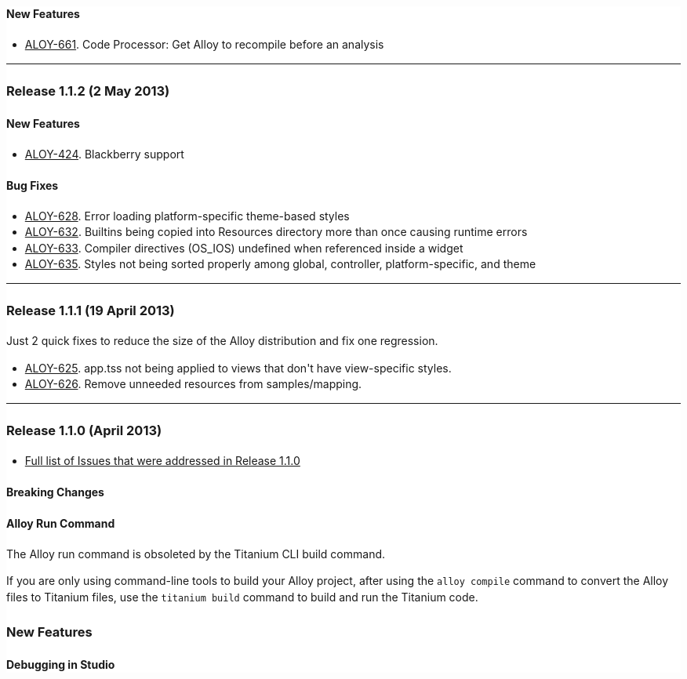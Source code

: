 #### New Features

* [ALOY-661](https://jira.appcelerator.org/browse/ALOY-661). Code Processor: Get Alloy to recompile before an analysis

---
### Release 1.1.2 (2 May 2013)

#### New Features

* [ALOY-424](https://jira.appcelerator.org/browse/ALOY-424). Blackberry support

#### Bug Fixes

* [ALOY-628](https://jira.appcelerator.org/browse/ALOY-628). Error loading platform-specific theme-based styles
* [ALOY-632](https://jira.appcelerator.org/browse/ALOY-632). Builtins being copied into Resources directory more than once causing runtime errors
* [ALOY-633](https://jira.appcelerator.org/browse/ALOY-633). Compiler directives (OS_IOS) undefined when referenced inside a widget
* [ALOY-635](https://jira.appcelerator.org/browse/ALOY-635). Styles not being sorted properly among global, controller, platform-specific, and theme

---
### Release 1.1.1 (19 April 2013)

Just 2 quick fixes to reduce the size of the Alloy distribution and fix one regression.

* [ALOY-625](https://jira.appcelerator.org/browse/ALOY-625). app.tss not being applied to views that don't have view-specific styles.
* [ALOY-626](https://jira.appcelerator.org/browse/ALOY-626). Remove unneeded resources from samples/mapping.

---
### Release 1.1.0 (April 2013)

  * [Full list of Issues that were addressed in Release 1.1.0](https://jira.appcelerator.org/secure/IssueNavigator.jspa?mode=hide&requestId=15057)

#### Breaking Changes

#### Alloy Run Command

The Alloy run command is obsoleted by the Titanium CLI build command.

If you are only using command-line tools to build your Alloy project, after using the
`alloy compile` command to convert the Alloy files to Titanium files, use the `titanium build`
command to build and run the Titanium code.


### New Features

#### Debugging in Studio
